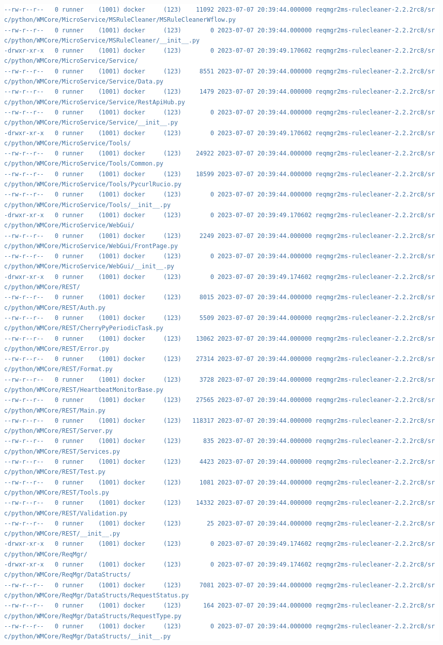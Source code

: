 ```diff
--rw-r--r--   0 runner    (1001) docker     (123)    11092 2023-07-07 20:39:44.000000 reqmgr2ms-rulecleaner-2.2.2rc8/src/python/WMCore/MicroService/MSRuleCleaner/MSRuleCleanerWflow.py
--rw-r--r--   0 runner    (1001) docker     (123)        0 2023-07-07 20:39:44.000000 reqmgr2ms-rulecleaner-2.2.2rc8/src/python/WMCore/MicroService/MSRuleCleaner/__init__.py
-drwxr-xr-x   0 runner    (1001) docker     (123)        0 2023-07-07 20:39:49.170602 reqmgr2ms-rulecleaner-2.2.2rc8/src/python/WMCore/MicroService/Service/
--rw-r--r--   0 runner    (1001) docker     (123)     8551 2023-07-07 20:39:44.000000 reqmgr2ms-rulecleaner-2.2.2rc8/src/python/WMCore/MicroService/Service/Data.py
--rw-r--r--   0 runner    (1001) docker     (123)     1479 2023-07-07 20:39:44.000000 reqmgr2ms-rulecleaner-2.2.2rc8/src/python/WMCore/MicroService/Service/RestApiHub.py
--rw-r--r--   0 runner    (1001) docker     (123)        0 2023-07-07 20:39:44.000000 reqmgr2ms-rulecleaner-2.2.2rc8/src/python/WMCore/MicroService/Service/__init__.py
-drwxr-xr-x   0 runner    (1001) docker     (123)        0 2023-07-07 20:39:49.170602 reqmgr2ms-rulecleaner-2.2.2rc8/src/python/WMCore/MicroService/Tools/
--rw-r--r--   0 runner    (1001) docker     (123)    24922 2023-07-07 20:39:44.000000 reqmgr2ms-rulecleaner-2.2.2rc8/src/python/WMCore/MicroService/Tools/Common.py
--rw-r--r--   0 runner    (1001) docker     (123)    18599 2023-07-07 20:39:44.000000 reqmgr2ms-rulecleaner-2.2.2rc8/src/python/WMCore/MicroService/Tools/PycurlRucio.py
--rw-r--r--   0 runner    (1001) docker     (123)        0 2023-07-07 20:39:44.000000 reqmgr2ms-rulecleaner-2.2.2rc8/src/python/WMCore/MicroService/Tools/__init__.py
-drwxr-xr-x   0 runner    (1001) docker     (123)        0 2023-07-07 20:39:49.170602 reqmgr2ms-rulecleaner-2.2.2rc8/src/python/WMCore/MicroService/WebGui/
--rw-r--r--   0 runner    (1001) docker     (123)     2249 2023-07-07 20:39:44.000000 reqmgr2ms-rulecleaner-2.2.2rc8/src/python/WMCore/MicroService/WebGui/FrontPage.py
--rw-r--r--   0 runner    (1001) docker     (123)        0 2023-07-07 20:39:44.000000 reqmgr2ms-rulecleaner-2.2.2rc8/src/python/WMCore/MicroService/WebGui/__init__.py
-drwxr-xr-x   0 runner    (1001) docker     (123)        0 2023-07-07 20:39:49.174602 reqmgr2ms-rulecleaner-2.2.2rc8/src/python/WMCore/REST/
--rw-r--r--   0 runner    (1001) docker     (123)     8015 2023-07-07 20:39:44.000000 reqmgr2ms-rulecleaner-2.2.2rc8/src/python/WMCore/REST/Auth.py
--rw-r--r--   0 runner    (1001) docker     (123)     5509 2023-07-07 20:39:44.000000 reqmgr2ms-rulecleaner-2.2.2rc8/src/python/WMCore/REST/CherryPyPeriodicTask.py
--rw-r--r--   0 runner    (1001) docker     (123)    13062 2023-07-07 20:39:44.000000 reqmgr2ms-rulecleaner-2.2.2rc8/src/python/WMCore/REST/Error.py
--rw-r--r--   0 runner    (1001) docker     (123)    27314 2023-07-07 20:39:44.000000 reqmgr2ms-rulecleaner-2.2.2rc8/src/python/WMCore/REST/Format.py
--rw-r--r--   0 runner    (1001) docker     (123)     3728 2023-07-07 20:39:44.000000 reqmgr2ms-rulecleaner-2.2.2rc8/src/python/WMCore/REST/HeartbeatMonitorBase.py
--rw-r--r--   0 runner    (1001) docker     (123)    27565 2023-07-07 20:39:44.000000 reqmgr2ms-rulecleaner-2.2.2rc8/src/python/WMCore/REST/Main.py
--rw-r--r--   0 runner    (1001) docker     (123)   118317 2023-07-07 20:39:44.000000 reqmgr2ms-rulecleaner-2.2.2rc8/src/python/WMCore/REST/Server.py
--rw-r--r--   0 runner    (1001) docker     (123)      835 2023-07-07 20:39:44.000000 reqmgr2ms-rulecleaner-2.2.2rc8/src/python/WMCore/REST/Services.py
--rw-r--r--   0 runner    (1001) docker     (123)     4423 2023-07-07 20:39:44.000000 reqmgr2ms-rulecleaner-2.2.2rc8/src/python/WMCore/REST/Test.py
--rw-r--r--   0 runner    (1001) docker     (123)     1081 2023-07-07 20:39:44.000000 reqmgr2ms-rulecleaner-2.2.2rc8/src/python/WMCore/REST/Tools.py
--rw-r--r--   0 runner    (1001) docker     (123)    14332 2023-07-07 20:39:44.000000 reqmgr2ms-rulecleaner-2.2.2rc8/src/python/WMCore/REST/Validation.py
--rw-r--r--   0 runner    (1001) docker     (123)       25 2023-07-07 20:39:44.000000 reqmgr2ms-rulecleaner-2.2.2rc8/src/python/WMCore/REST/__init__.py
-drwxr-xr-x   0 runner    (1001) docker     (123)        0 2023-07-07 20:39:49.174602 reqmgr2ms-rulecleaner-2.2.2rc8/src/python/WMCore/ReqMgr/
-drwxr-xr-x   0 runner    (1001) docker     (123)        0 2023-07-07 20:39:49.174602 reqmgr2ms-rulecleaner-2.2.2rc8/src/python/WMCore/ReqMgr/DataStructs/
--rw-r--r--   0 runner    (1001) docker     (123)     7081 2023-07-07 20:39:44.000000 reqmgr2ms-rulecleaner-2.2.2rc8/src/python/WMCore/ReqMgr/DataStructs/RequestStatus.py
--rw-r--r--   0 runner    (1001) docker     (123)      164 2023-07-07 20:39:44.000000 reqmgr2ms-rulecleaner-2.2.2rc8/src/python/WMCore/ReqMgr/DataStructs/RequestType.py
--rw-r--r--   0 runner    (1001) docker     (123)        0 2023-07-07 20:39:44.000000 reqmgr2ms-rulecleaner-2.2.2rc8/src/python/WMCore/ReqMgr/DataStructs/__init__.py
```